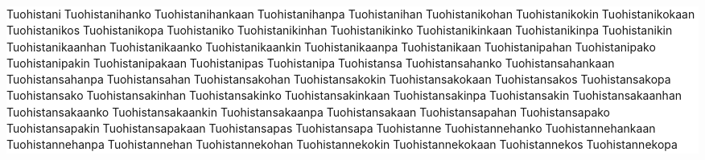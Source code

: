 Tuohistani
Tuohistanihanko
Tuohistanihankaan
Tuohistanihanpa
Tuohistanihan
Tuohistanikohan
Tuohistanikokin
Tuohistanikokaan
Tuohistanikos
Tuohistanikopa
Tuohistaniko
Tuohistanikinhan
Tuohistanikinko
Tuohistanikinkaan
Tuohistanikinpa
Tuohistanikin
Tuohistanikaanhan
Tuohistanikaanko
Tuohistanikaankin
Tuohistanikaanpa
Tuohistanikaan
Tuohistanipahan
Tuohistanipako
Tuohistanipakin
Tuohistanipakaan
Tuohistanipas
Tuohistanipa
Tuohistansa
Tuohistansahanko
Tuohistansahankaan
Tuohistansahanpa
Tuohistansahan
Tuohistansakohan
Tuohistansakokin
Tuohistansakokaan
Tuohistansakos
Tuohistansakopa
Tuohistansako
Tuohistansakinhan
Tuohistansakinko
Tuohistansakinkaan
Tuohistansakinpa
Tuohistansakin
Tuohistansakaanhan
Tuohistansakaanko
Tuohistansakaankin
Tuohistansakaanpa
Tuohistansakaan
Tuohistansapahan
Tuohistansapako
Tuohistansapakin
Tuohistansapakaan
Tuohistansapas
Tuohistansapa
Tuohistanne
Tuohistannehanko
Tuohistannehankaan
Tuohistannehanpa
Tuohistannehan
Tuohistannekohan
Tuohistannekokin
Tuohistannekokaan
Tuohistannekos
Tuohistannekopa